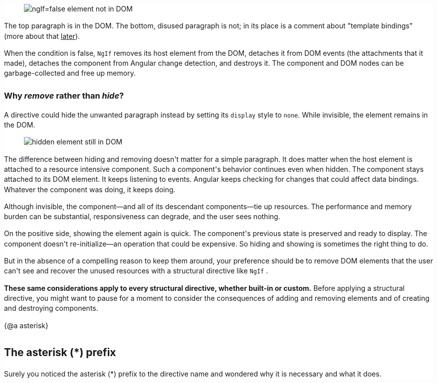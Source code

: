 <figure class='image-display'>
  <img src='assets/images/devguide/structural-directives/element-not-in-dom.png' alt="ngIf=false element not in DOM">  </img>
</figure>

The top paragraph is in the DOM. The bottom, disused paragraph is not; 
in its place is a comment about "template bindings" (more about that [later](guide/structural-directives#asterisk)).

When the condition is false, `NgIf` removes its host element from the DOM,
detaches it from DOM events (the attachments that it made),
detaches the component from Angular change detection, and destroys it.
The component and DOM nodes can be garbage-collected and free up memory.

### Why *remove* rather than *hide*?

A directive could hide the unwanted paragraph instead by setting its `display` style to `none`.
While invisible, the element remains in the DOM. 

<figure class='image-display'>
  <img src='assets/images/devguide/structural-directives/element-display-in-dom.png' alt="hidden element still in DOM">  </img>
</figure>

The difference between hiding and removing doesn't matter for a simple paragraph. 
It does matter when the host element is attached to a resource intensive component.
Such a component's behavior continues even when hidden.
The component stays attached to its DOM element. It keeps listening to events.
Angular keeps checking for changes that could affect data bindings.
Whatever the component was doing, it keeps doing.

Although invisible, the component&mdash;and all of its descendant components&mdash;tie up resources.
The performance and memory burden can be substantial, responsiveness can degrade, and the user sees nothing.

On the positive side, showing the element again is quick.
The component's previous state is preserved and ready to display.
The component doesn't re-initialize&mdash;an operation that could be expensive.
So hiding and showing is sometimes the right thing to do.

But in the absence of a compelling reason to keep them around, 
your preference should be to remove DOM elements that the user can't see
and recover the unused resources with a structural directive like `NgIf` .

**These same considerations apply to every structural directive, whether built-in or custom.**
Before applying a structural directive, you might want to pause for a moment 
to consider the consequences of adding and removing elements and of creating and destroying components.


{@a asterisk}

## The asterisk (*) prefix

Surely you noticed the asterisk (*) prefix to the directive name
and wondered why it is necessary and what it does.
